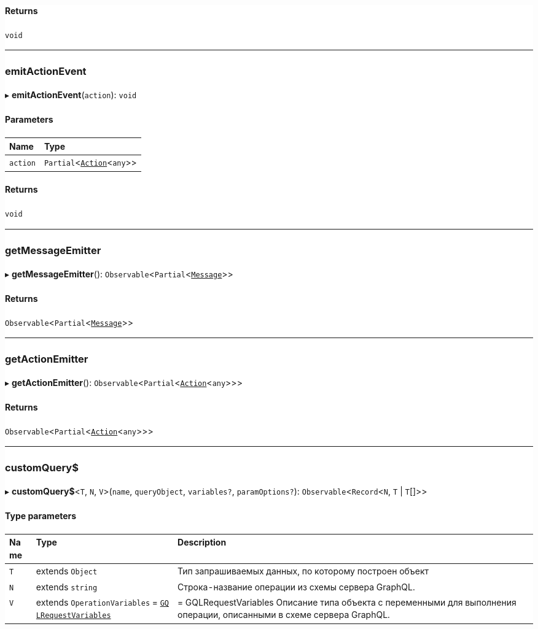 #### Returns

`void`

___

### emitActionEvent

▸ **emitActionEvent**(`action`): `void`

#### Parameters

| Name | Type |
| :------ | :------ |
| `action` | `Partial`\<[`Action`](../interfaces/Action.md)\<`any`\>\> |

#### Returns

`void`

___

### getMessageEmitter

▸ **getMessageEmitter**(): `Observable`\<`Partial`\<[`Message`](../interfaces/Message.md)\>\>

#### Returns

`Observable`\<`Partial`\<[`Message`](../interfaces/Message.md)\>\>

___

### getActionEmitter

▸ **getActionEmitter**(): `Observable`\<`Partial`\<[`Action`](../interfaces/Action.md)\<`any`\>\>\>

#### Returns

`Observable`\<`Partial`\<[`Action`](../interfaces/Action.md)\<`any`\>\>\>

___

### customQuery$

▸ **customQuery$**\<`T`, `N`, `V`\>(`name`, `queryObject`, `variables?`, `paramOptions?`): `Observable`\<`Record`\<`N`, `T` \| `T`[]\>\>

#### Type parameters

| Name | Type | Description |
| :------ | :------ | :------ |
| `T` | extends `Object` | Тип запрашиваемых данных, по которому построен объект |
| `N` | extends `string` | Строка-название операции из схемы сервера GraphQL. |
| `V` | extends `OperationVariables` = [`GQLRequestVariables`](../README.md#gqlrequestvariables) | = GQLRequestVariables Описание типа объекта с переменными для выполнения операции, описанными в схеме сервера GraphQL. |
